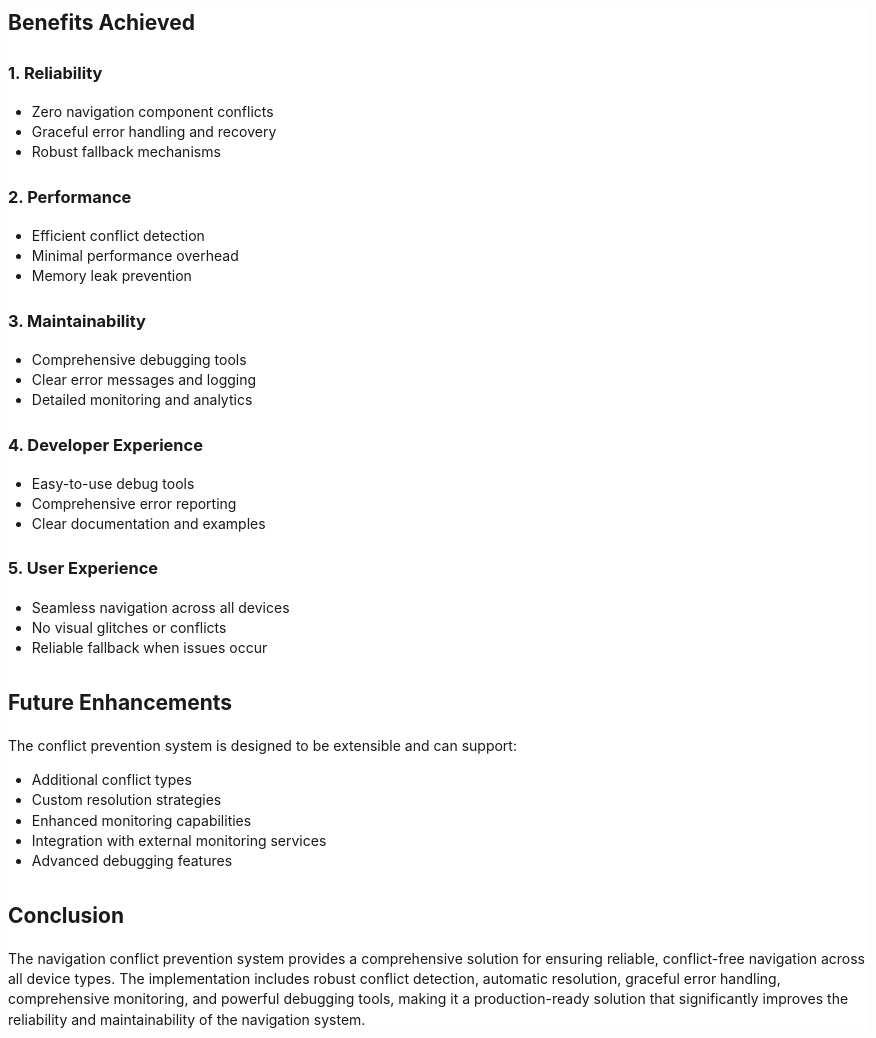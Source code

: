 ## Benefits Achieved

### 1. Reliability
- Zero navigation component conflicts
- Graceful error handling and recovery
- Robust fallback mechanisms

### 2. Performance
- Efficient conflict detection
- Minimal performance overhead
- Memory leak prevention

### 3. Maintainability
- Comprehensive debugging tools
- Clear error messages and logging
- Detailed monitoring and analytics

### 4. Developer Experience
- Easy-to-use debug tools
- Comprehensive error reporting
- Clear documentation and examples

### 5. User Experience
- Seamless navigation across all devices
- No visual glitches or conflicts
- Reliable fallback when issues occur

## Future Enhancements

The conflict prevention system is designed to be extensible and can support:
- Additional conflict types
- Custom resolution strategies
- Enhanced monitoring capabilities
- Integration with external monitoring services
- Advanced debugging features

## Conclusion

The navigation conflict prevention system provides a comprehensive solution for ensuring reliable, conflict-free navigation across all device types. The implementation includes robust conflict detection, automatic resolution, graceful error handling, comprehensive monitoring, and powerful debugging tools, making it a production-ready solution that significantly improves the reliability and maintainability of the navigation system.